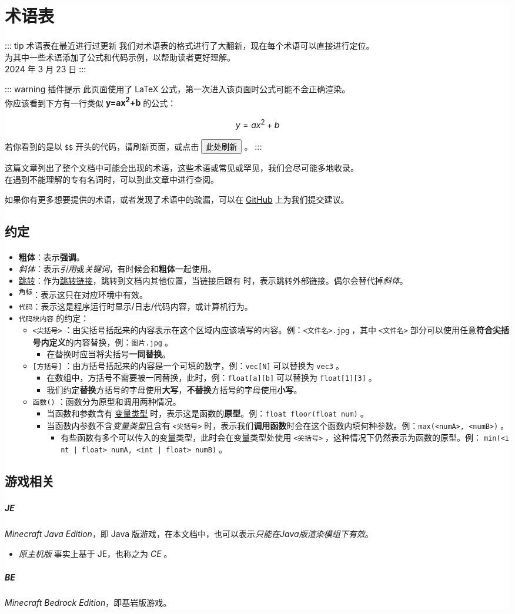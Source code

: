 # 术语表

::: tip 术语表在最近进行过更新
我们对术语表的格式进行了大翻新，现在每个术语可以直接进行定位。  
为其中一些术语添加了公式和代码示例，以帮助读者更好理解。  
2024 年 3 月 23 日
::: 

::: warning 插件提示
此页面使用了 LaTeX 公式，第一次进入该页面时公式可能不会正确渲染。  
你应该看到下方有一行类似 **y=ax<sup>2</sup>+b** 的公式：

$$ y = ax^2+b $$

若你看到的是以 `$$` 开头的代码，请刷新页面，或点击 <button onclick="location.reload()">此处刷新</button> 。
:::

这篇文章列出了整个文档中可能会出现的术语，这些术语或常见或罕见，我们会尽可能多地收录。  
在遇到不能理解的专有名词时，可以到此文章中进行查阅。

如果你有更多想要提供的术语，或者发现了术语中的疏漏，可以在 [GitHub](https://github.com/MineGraphCN/MGC_Docs/issues) 上为我们提交建议。

## 约定
- **粗体**：表示**强调**。
- *斜体*：表示*引用*或*关键词*，有时候会和**粗体**一起使用。
- [跳转](#约定)：作为[跳转链接](#约定)，跳转到文档内其他位置，当链接后跟有 [](https://www.bilibili.com/video/BV1GJ411x7h7/) 时，表示跳转外部链接。偶尔会替代掉*斜体*。
- <sup>角标</sup>：表示这只在对应环境中有效。
- `代码`：表示这是程序运行时显示/日志/代码内容，或计算机行为。
- `代码块内容` 的约定：
  - `<尖括号>` ：由尖括号括起来的内容表示在这个区域内应该填写的内容。例：`<文件名>.jpg` ，其中 `<文件名>` 部分可以使用任意**符合尖括号内定义**的内容替换，例：`图片.jpg` 。
    - 在替换时应当将尖括号**一同替换**。
  - `[方括号]` ：由方括号括起来的内容是一个可填的数字，例：`vec[N]` 可以替换为 `vec3` 。
    - 在数组中，方括号不需要被一同替换，此时，例：`float[a][b]` 可以替换为 `float[1][3]` 。
    - 我们约定**替换**方括号的字母使用**大写**，**不替换**方括号的字母使用**小写**。
  - `函数()` ：函数分为原型和调用两种情况。
    - 当函数和参数含有 [变量类型](#变量类型和修饰符) 时，表示这是函数的**原型**。例：`float floor(float num)` 。
    - 当函数内参数不含*变量类型*且含有 `<尖括号>` 时，表示我们**调用函数**时会在这个函数内填何种参数。例：`max(<numA>, <numB>)` 。
      - 有些函数有多个可以传入的变量类型，此时会在变量类型处使用 `<尖括号>` ，这种情况下仍然表示为函数的原型。例： `min(<int | float> numA, <int | float> numB)` 。

## 游戏相关

##### *JE*

*Minecraft Java Edition*，即 Java 版游戏，在本文档中，也可以表示*只能在Java版渲染模组下有效*。

- *原主机版* 事实上基于 JE，也称之为 *CE* 。

##### *BE*

*Minecraft Bedrock Edition*，即基岩版游戏。
